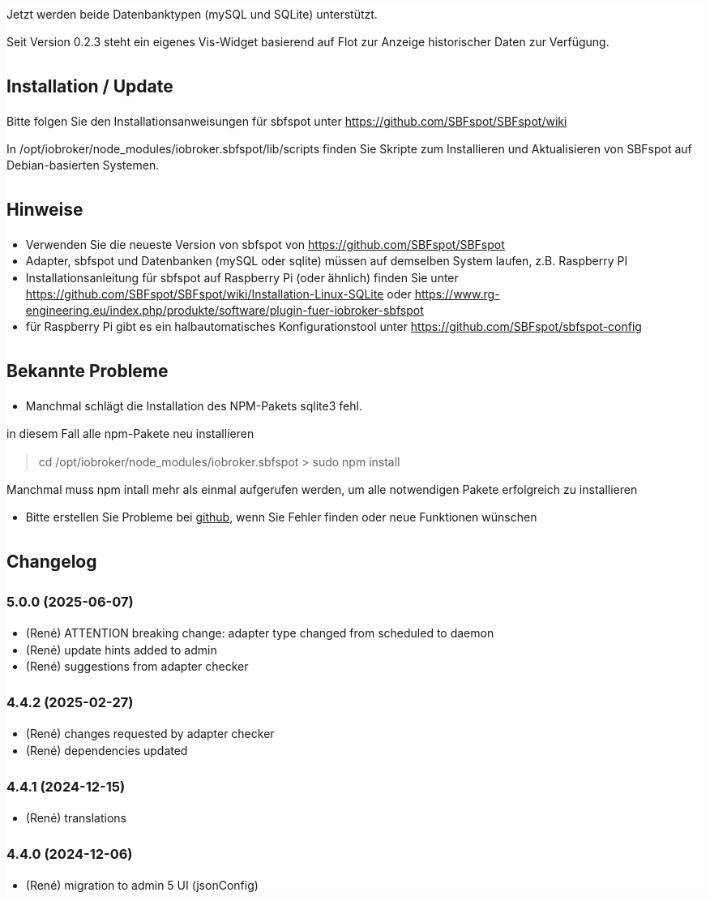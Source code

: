 Jetzt werden beide Datenbanktypen (mySQL und SQLite) unterstützt.

Seit Version 0.2.3 steht ein eigenes Vis-Widget basierend auf Flot zur Anzeige historischer Daten zur Verfügung.

## Installation / Update
Bitte folgen Sie den Installationsanweisungen für sbfspot unter https://github.com/SBFspot/SBFspot/wiki

In /opt/iobroker/node_modules/iobroker.sbfspot/lib/scripts finden Sie Skripte zum Installieren und Aktualisieren von SBFspot auf Debian-basierten Systemen.

## Hinweise
* Verwenden Sie die neueste Version von sbfspot von https://github.com/SBFspot/SBFspot
* Adapter, sbfspot und Datenbanken (mySQL oder sqlite) müssen auf demselben System laufen, z.B. Raspberry PI
* Installationsanleitung für sbfspot auf Raspberry Pi (oder ähnlich) finden Sie unter https://github.com/SBFspot/SBFspot/wiki/Installation-Linux-SQLite oder https://www.rg-engineering.eu/index.php/produkte/software/plugin-fuer-iobroker-sbfspot
* für Raspberry Pi gibt es ein halbautomatisches Konfigurationstool unter https://github.com/SBFspot/sbfspot-config

## Bekannte Probleme
* Manchmal schlägt die Installation des NPM-Pakets sqlite3 fehl.

in diesem Fall alle npm-Pakete neu installieren

> cd /opt/iobroker/node_modules/iobroker.sbfspot > sudo npm install

Manchmal muss npm intall mehr als einmal aufgerufen werden, um alle notwendigen Pakete erfolgreich zu installieren

* Bitte erstellen Sie Probleme bei [github](https://github.com/rg-engineering/ioBroker.sbfspot/issues), wenn Sie Fehler finden oder neue Funktionen wünschen

## Changelog


### 5.0.0 (2025-06-07)
* (René) ATTENTION breaking change: adapter type changed from scheduled to daemon
* (René) update hints added to admin
* (René) suggestions from adapter checker

### 4.4.2 (2025-02-27)
* (René) changes requested by adapter checker
* (René) dependencies updated

### 4.4.1 (2024-12-15)
* (René) translations

### 4.4.0 (2024-12-06)
* (René) migration to admin 5 UI (jsonConfig)
